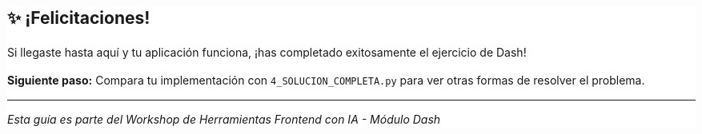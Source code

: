 
## ✨ ¡Felicitaciones!

Si llegaste hasta aquí y tu aplicación funciona, ¡has completado exitosamente el ejercicio de Dash!

**Siguiente paso:** Compara tu implementación con `4_SOLUCION_COMPLETA.py` para ver otras formas de resolver el problema.

---

*Esta guía es parte del Workshop de Herramientas Frontend con IA - Módulo Dash*

